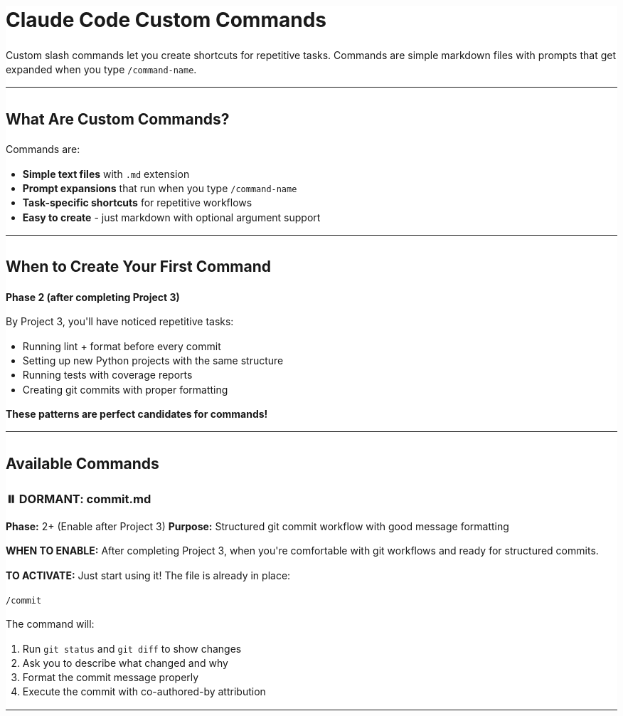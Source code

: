 # Claude Code Custom Commands

Custom slash commands let you create shortcuts for repetitive tasks. Commands are simple markdown files with prompts that get expanded when you type `/command-name`.

---

## What Are Custom Commands?

Commands are:
- **Simple text files** with `.md` extension
- **Prompt expansions** that run when you type `/command-name`
- **Task-specific shortcuts** for repetitive workflows
- **Easy to create** - just markdown with optional argument support

---

## When to Create Your First Command

**Phase 2 (after completing Project 3)**

By Project 3, you'll have noticed repetitive tasks:
- Running lint + format before every commit
- Setting up new Python projects with the same structure
- Running tests with coverage reports
- Creating git commits with proper formatting

**These patterns are perfect candidates for commands!**

---

## Available Commands

### ⏸️ DORMANT: commit.md
**Phase:** 2+ (Enable after Project 3)
**Purpose:** Structured git commit workflow with good message formatting

**WHEN TO ENABLE:**
After completing Project 3, when you're comfortable with git workflows and ready for structured commits.

**TO ACTIVATE:**
Just start using it! The file is already in place:
```bash
/commit
```

The command will:
1. Run `git status` and `git diff` to show changes
2. Ask you to describe what changed and why
3. Format the commit message properly
4. Execute the commit with co-authored-by attribution

---